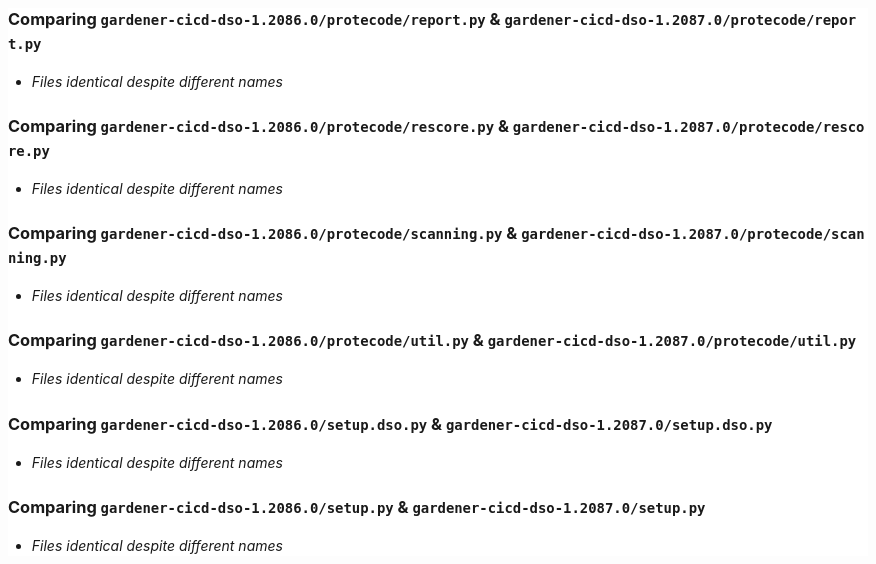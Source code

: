 ### Comparing `gardener-cicd-dso-1.2086.0/protecode/report.py` & `gardener-cicd-dso-1.2087.0/protecode/report.py`

 * *Files identical despite different names*

### Comparing `gardener-cicd-dso-1.2086.0/protecode/rescore.py` & `gardener-cicd-dso-1.2087.0/protecode/rescore.py`

 * *Files identical despite different names*

### Comparing `gardener-cicd-dso-1.2086.0/protecode/scanning.py` & `gardener-cicd-dso-1.2087.0/protecode/scanning.py`

 * *Files identical despite different names*

### Comparing `gardener-cicd-dso-1.2086.0/protecode/util.py` & `gardener-cicd-dso-1.2087.0/protecode/util.py`

 * *Files identical despite different names*

### Comparing `gardener-cicd-dso-1.2086.0/setup.dso.py` & `gardener-cicd-dso-1.2087.0/setup.dso.py`

 * *Files identical despite different names*

### Comparing `gardener-cicd-dso-1.2086.0/setup.py` & `gardener-cicd-dso-1.2087.0/setup.py`

 * *Files identical despite different names*

